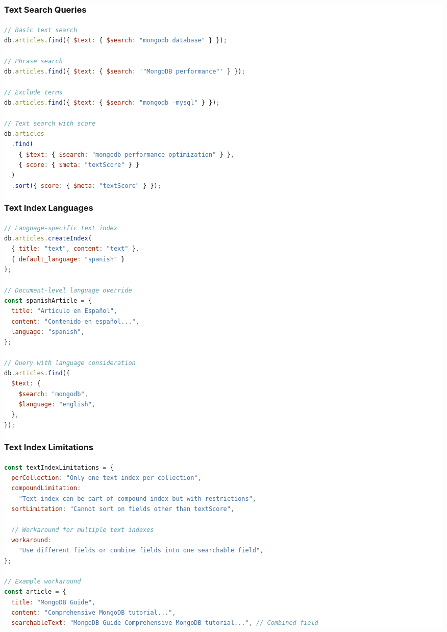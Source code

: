 ### Text Search Queries

```javascript
// Basic text search
db.articles.find({ $text: { $search: "mongodb database" } });

// Phrase search
db.articles.find({ $text: { $search: '"MongoDB performance"' } });

// Exclude terms
db.articles.find({ $text: { $search: "mongodb -mysql" } });

// Text search with score
db.articles
  .find(
    { $text: { $search: "mongodb performance optimization" } },
    { score: { $meta: "textScore" } }
  )
  .sort({ score: { $meta: "textScore" } });
```

### Text Index Languages

```javascript
// Language-specific text index
db.articles.createIndex(
  { title: "text", content: "text" },
  { default_language: "spanish" }
);

// Document-level language override
const spanishArticle = {
  title: "Artículo en Español",
  content: "Contenido en español...",
  language: "spanish",
};

// Query with language consideration
db.articles.find({
  $text: {
    $search: "mongodb",
    $language: "english",
  },
});
```

### Text Index Limitations

```javascript
const textIndexLimitations = {
  perCollection: "Only one text index per collection",
  compoundLimitation:
    "Text index can be part of compound index but with restrictions",
  sortLimitation: "Cannot sort on fields other than textScore",

  // Workaround for multiple text indexes
  workaround:
    "Use different fields or combine fields into one searchable field",
};

// Example workaround
const article = {
  title: "MongoDB Guide",
  content: "Comprehensive MongoDB tutorial...",
  searchableText: "MongoDB Guide Comprehensive MongoDB tutorial...", // Combined field
```